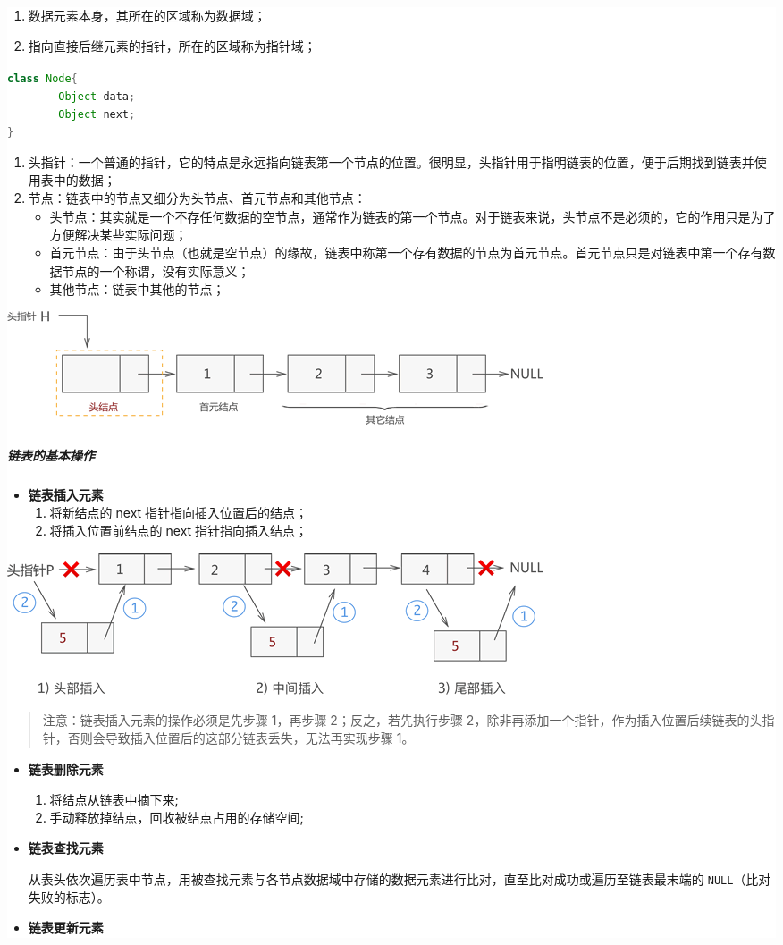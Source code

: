 1. 数据元素本身，其所在的区域称为数据域；

2. 指向直接后继元素的指针，所在的区域称为指针域；

```java
class Node{
		Object data;
		Object next;
}
```

   

1. 头指针：一个普通的指针，它的特点是永远指向链表第一个节点的位置。很明显，头指针用于指明链表的位置，便于后期找到链表并使用表中的数据；
2. 节点：链表中的节点又细分为头节点、首元节点和其他节点：
   - 头节点：其实就是一个不存任何数据的空节点，通常作为链表的第一个节点。对于链表来说，头节点不是必须的，它的作用只是为了方便解决某些实际问题；
   - 首元节点：由于头节点（也就是空节点）的缘故，链表中称第一个存有数据的节点为首元节点。首元节点只是对链表中第一个存有数据节点的一个称谓，没有实际意义；
   - 其他节点：链表中其他的节点；

![完整的链表示意图](./单链节点示意图.gif)

##### 链表的基本操作
- **链表插入元素**
  1. 将新结点的 next 指针指向插入位置后的结点；
  2. 将插入位置前结点的 next 指针指向插入结点；

![链表中插入元素的 3 种情况示意图](./链插入元素示意图.gif)

  

> 注意：链表插入元素的操作必须是先步骤 1，再步骤 2；反之，若先执行步骤 2，除非再添加一个指针，作为插入位置后续链表的头指针，否则会导致插入位置后的这部分链表丢失，无法再实现步骤 1。

- **链表删除元素**

  1. 将结点从链表中摘下来;
  2. 手动释放掉结点，回收被结点占用的存储空间;

- **链表查找元素**

  从表头依次遍历表中节点，用被查找元素与各节点数据域中存储的数据元素进行比对，直至比对成功或遍历至链表最末端的 `NULL`（比对失败的标志）。

- **链表更新元素**
